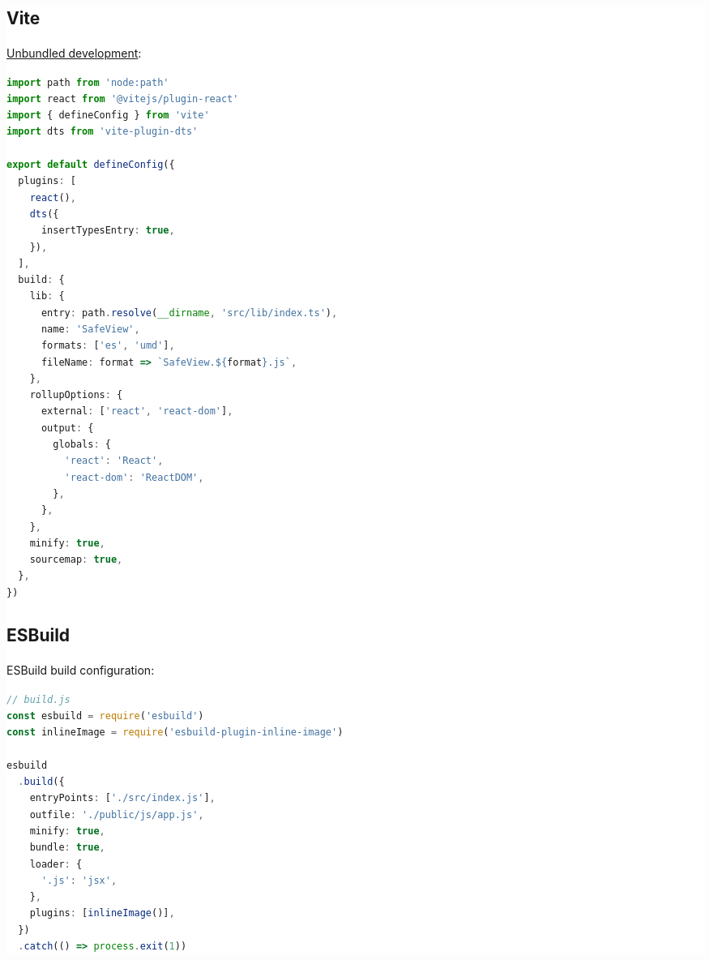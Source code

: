 ## Vite

[Unbundled development](https://vitejs.dev/guide/why.html):

```ts
import path from 'node:path'
import react from '@vitejs/plugin-react'
import { defineConfig } from 'vite'
import dts from 'vite-plugin-dts'

export default defineConfig({
  plugins: [
    react(),
    dts({
      insertTypesEntry: true,
    }),
  ],
  build: {
    lib: {
      entry: path.resolve(__dirname, 'src/lib/index.ts'),
      name: 'SafeView',
      formats: ['es', 'umd'],
      fileName: format => `SafeView.${format}.js`,
    },
    rollupOptions: {
      external: ['react', 'react-dom'],
      output: {
        globals: {
          'react': 'React',
          'react-dom': 'ReactDOM',
        },
      },
    },
    minify: true,
    sourcemap: true,
  },
})
```

## ESBuild

ESBuild build configuration:

```ts
// build.js
const esbuild = require('esbuild')
const inlineImage = require('esbuild-plugin-inline-image')

esbuild
  .build({
    entryPoints: ['./src/index.js'],
    outfile: './public/js/app.js',
    minify: true,
    bundle: true,
    loader: {
      '.js': 'jsx',
    },
    plugins: [inlineImage()],
  })
  .catch(() => process.exit(1))
```
